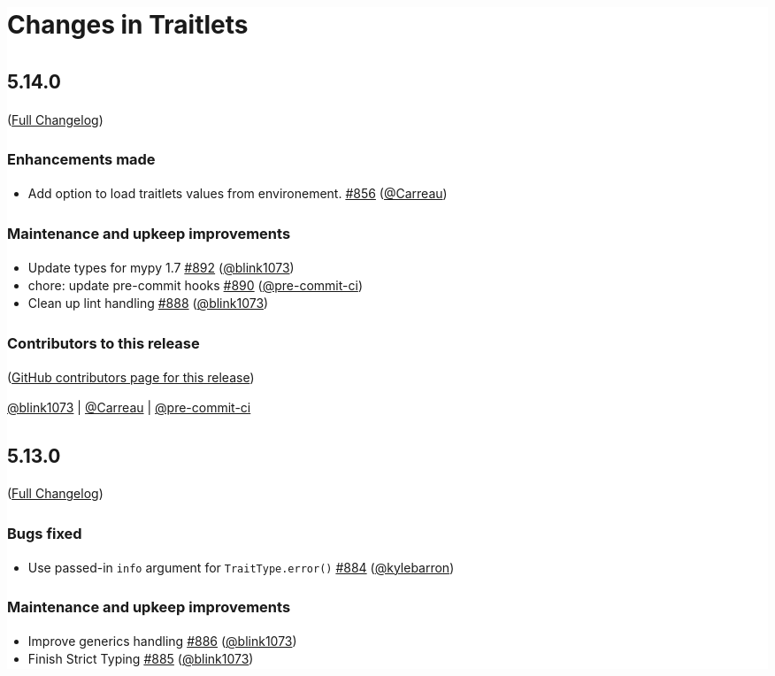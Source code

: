 # Changes in Traitlets



## 5.14.0

([Full Changelog](https://github.com/ipython/traitlets/compare/v5.13.0...4d7504601b9db9eb6f31dfc102b9c469c8517496))

### Enhancements made

- Add option to load  traitlets values from environement. [#856](https://github.com/ipython/traitlets/pull/856) ([@Carreau](https://github.com/Carreau))

### Maintenance and upkeep improvements

- Update types for mypy 1.7 [#892](https://github.com/ipython/traitlets/pull/892) ([@blink1073](https://github.com/blink1073))
- chore: update pre-commit hooks [#890](https://github.com/ipython/traitlets/pull/890) ([@pre-commit-ci](https://github.com/pre-commit-ci))
- Clean up lint handling [#888](https://github.com/ipython/traitlets/pull/888) ([@blink1073](https://github.com/blink1073))

### Contributors to this release

([GitHub contributors page for this release](https://github.com/ipython/traitlets/graphs/contributors?from=2023-10-30&to=2023-11-27&type=c))

[@blink1073](https://github.com/search?q=repo%3Aipython%2Ftraitlets+involves%3Ablink1073+updated%3A2023-10-30..2023-11-27&type=Issues) | [@Carreau](https://github.com/search?q=repo%3Aipython%2Ftraitlets+involves%3ACarreau+updated%3A2023-10-30..2023-11-27&type=Issues) | [@pre-commit-ci](https://github.com/search?q=repo%3Aipython%2Ftraitlets+involves%3Apre-commit-ci+updated%3A2023-10-30..2023-11-27&type=Issues)



## 5.13.0

([Full Changelog](https://github.com/ipython/traitlets/compare/v5.12.0...dacbf9b03ebecbd09604ab2fa41e088e3f60b403))

### Bugs fixed

- Use passed-in `info` argument for `TraitType.error()` [#884](https://github.com/ipython/traitlets/pull/884) ([@kylebarron](https://github.com/kylebarron))

### Maintenance and upkeep improvements

- Improve generics handling [#886](https://github.com/ipython/traitlets/pull/886) ([@blink1073](https://github.com/blink1073))
- Finish Strict Typing [#885](https://github.com/ipython/traitlets/pull/885) ([@blink1073](https://github.com/blink1073))
